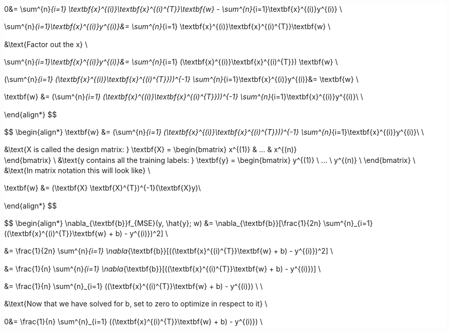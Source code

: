 0&= \sum^{n}_{i=1} \textbf{x}^{(i)}\textbf{x}^{(i)^{T}}\textbf{w} - \sum^{n}_{i=1}\textbf{x}^{(i)}y^{(i)} \\

\sum^{n}_{i=1}\textbf{x}^{(i)}y^{(i)}&= \sum^{n}_{i=1} \textbf{x}^{(i)}\textbf{x}^{(i)^{T}}\textbf{w} \\

&\text{Factor out the x} \\

\sum^{n}_{i=1}\textbf{x}^{(i)}y^{(i)}&= \sum^{n}_{i=1} (\textbf{x}^{(i)}\textbf{x}^{(i)^{T}}) \textbf{w} \\

(\sum^{n}_{i=1} (\textbf{x}^{(i)}\textbf{x}^{(i)^{T}}))^{-1} \sum^{n}_{i=1}\textbf{x}^{(i)}y^{(i)}&= \textbf{w} \\

\textbf{w} &= (\sum^{n}_{i=1} (\textbf{x}^{(i)}\textbf{x}^{(i)^{T}}))^{-1} \sum^{n}_{i=1}\textbf{x}^{(i)}y^{(i)}\\ \\
	
\end{align*}
$$

[^5]: MSE w.r.t. **w** in matrix notation. This is known as linear regression:

$$
\begin{align*}
	\textbf{w} &= (\sum^{n}_{i=1} (\textbf{x}^{(i)}\textbf{x}^{(i)^{T}}))^{-1} \sum^{n}_{i=1}\textbf{x}^{(i)}y^{(i)}\\ \\

&\text{X is called the design matrix: } \textbf{X} = \begin{bmatrix} 
														x^{(1)} & ... & x^{(n)}								
													 \end{bmatrix} \\
&\text{y contains all the training labels: } \textbf{y} = \begin{bmatrix} 
															y^{(1)} \\
                                                            ... \\
                                                            y^{(n)} \\
													 	  \end{bmatrix} \\
&\text{In matrix notation this will look like} \\

\textbf{w} &= (\textbf{X} \textbf{X}^{T})^{-1}(\textbf{X}y)\\
	
\end{align*}
$$

[^6]:MSE w.r.t. b:

$$
\begin{align*}
	\nabla_{\textbf{b}}f_{MSE}(y, \hat{y}; w) &= \nabla_{\textbf{b}}[\frac{1}{2n} \sum^{n}_{i=1}((\textbf{x}^{(i)^{T}}\textbf{w} + b) - y^{(i)})^2] \\
	 
&= \frac{1}{2n} \sum^{n}_{i=1} \nabla_{\textbf{b}}[((\textbf{x}^{(i)^{T}}\textbf{w} + b) - y^{(i)})^2] \\
	
&= \frac{1}{n} \sum^{n}_{i=1} \nabla_{\textbf{b}}[((\textbf{x}^{(i)^{T}}\textbf{w} + b) - y^{(i)})] \\

&= \frac{1}{n} \sum^{n}_{i=1} ((\textbf{x}^{(i)^{T}}\textbf{w} + b) - y^{(i)}) \\ \\

&\text{Now that we have solved for b, set to zero to optimize in respect to it} \\

0&= \frac{1}{n} \sum^{n}_{i=1} ((\textbf{x}^{(i)^{T}}\textbf{w} + b) - y^{(i)}) \\


[^1]: mean squared error without bias
[^2]: mean squared error with bias: